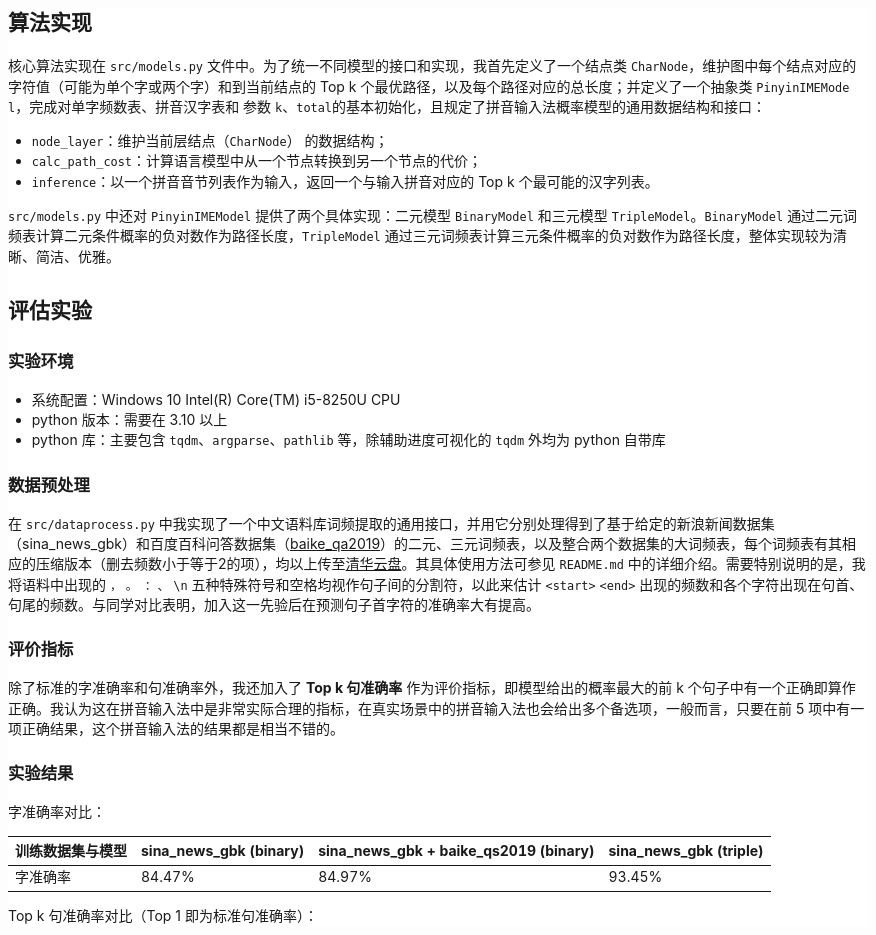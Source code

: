 ## 算法实现
核心算法实现在 `src/models.py` 文件中。为了统一不同模型的接口和实现，我首先定义了一个结点类 `CharNode`，维护图中每个结点对应的字符值（可能为单个字或两个字）和到当前结点的 Top k 个最优路径，以及每个路径对应的总长度；并定义了一个抽象类 `PinyinIMEModel`，完成对单字频数表、拼音汉字表和 参数 `k`、`total`的基本初始化，且规定了拼音输入法概率模型的通用数据结构和接口：
+ `node_layer`：维护当前层结点（`CharNode`） 的数据结构；
+ `calc_path_cost`：计算语言模型中从一个节点转换到另一个节点的代价；
+ `inference`：以一个拼音音节列表作为输入，返回一个与输入拼音对应的 Top k 个最可能的汉字列表。

`src/models.py` 中还对 `PinyinIMEModel` 提供了两个具体实现：二元模型 `BinaryModel` 和三元模型 `TripleModel`。`BinaryModel` 通过二元词频表计算二元条件概率的负对数作为路径长度，`TripleModel` 通过三元词频表计算三元条件概率的负对数作为路径长度，整体实现较为清晰、简洁、优雅。

## 评估实验
### 实验环境
+ 系统配置：Windows 10 Intel(R) Core(TM) i5-8250U CPU
+ python 版本：需要在 3.10 以上
+ python 库：主要包含 `tqdm`、`argparse`、`pathlib` 等，除辅助进度可视化的 `tqdm` 外均为 python 自带库

### 数据预处理
在 `src/dataprocess.py` 中我实现了一个中文语料库词频提取的通用接口，并用它分别处理得到了基于给定的新浪新闻数据集（sina_news_gbk）和百度百科问答数据集（[baike_qa2019](https://pan.baidu.com/s/12TCEwC_Q3He65HtPKN17cA)）的二元、三元词频表，以及整合两个数据集的大词频表，每个词频表有其相应的压缩版本（删去频数小于等于2的项），均以上传至[清华云盘](https://cloud.tsinghua.edu.cn/d/56fe2650c62b4022a4ec/)。其具体使用方法可参见 `README.md` 中的详细介绍。需要特别说明的是，我将语料中出现的 `，` `。` `：` `、` `\n` 五种特殊符号和空格均视作句子间的分割符，以此来估计 `<start>` `<end>` 出现的频数和各个字符出现在句首、句尾的频数。与同学对比表明，加入这一先验后在预测句子首字符的准确率大有提高。

### 评价指标
除了标准的字准确率和句准确率外，我还加入了 **Top k 句准确率** 作为评价指标，即模型给出的概率最大的前 k 个句子中有一个正确即算作正确。我认为这在拼音输入法中是非常实际合理的指标，在真实场景中的拼音输入法也会给出多个备选项，一般而言，只要在前 5 项中有一项正确结果，这个拼音输入法的结果都是相当不错的。

### 实验结果

字准确率对比：

| 训练数据集与模型 | sina_news_gbk (binary) | sina_news_gbk + baike_qs2019 (binary) | sina_news_gbk (triple) |
| -- | -- | -- | -- |
| 字准确率 | 84.47% | 84.97% | 93.45% |

Top k 句准确率对比（Top 1 即为标准句准确率）：